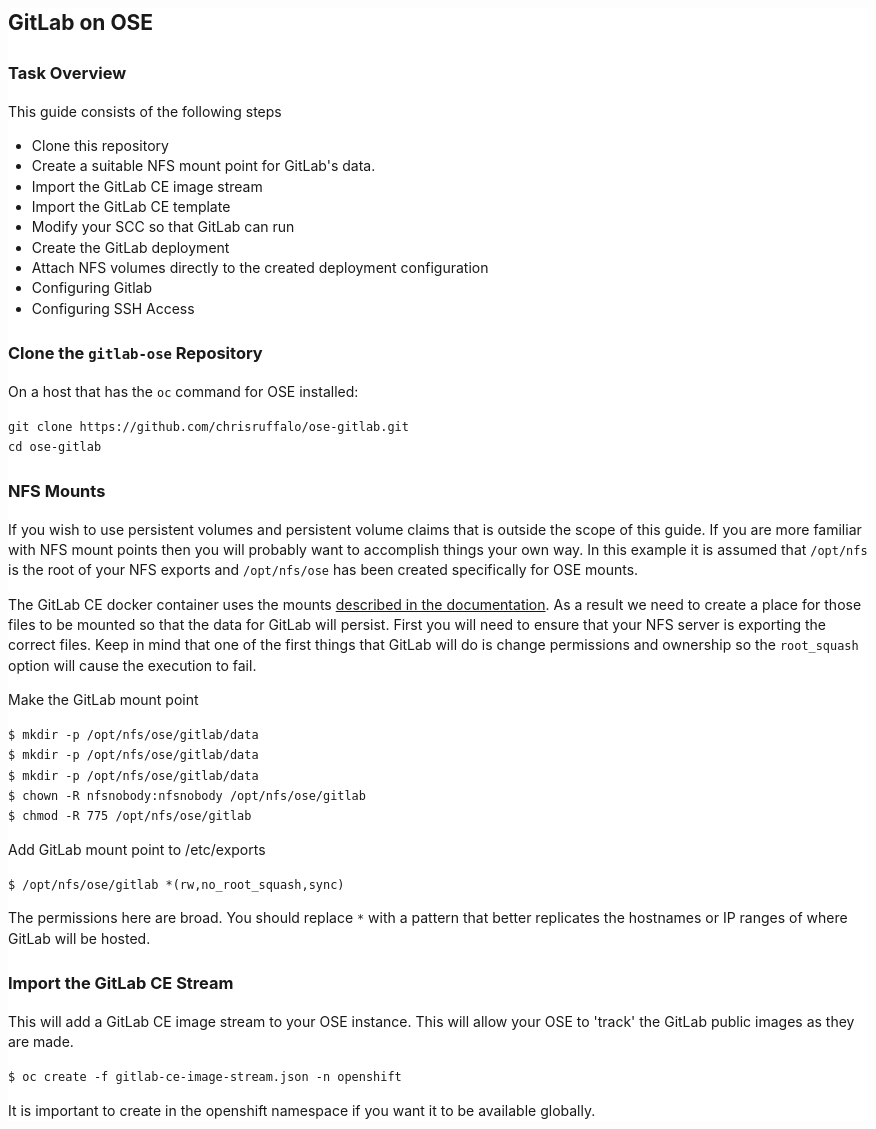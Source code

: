 ## GitLab on OSE

### Task Overview
This guide consists of the following steps
* Clone this repository
* Create a suitable NFS mount point for GitLab's data.
* Import the GitLab CE image stream
* Import the GitLab CE template
* Modify your SCC so that GitLab can run
* Create the GitLab deployment
* Attach NFS volumes directly to the created deployment configuration
* Configuring Gitlab
* Configuring SSH Access

### Clone the `gitlab-ose` Repository
On a host that has the `oc` command for OSE installed:
```
git clone https://github.com/chrisruffalo/ose-gitlab.git
cd ose-gitlab
```

### NFS Mounts
If you wish to use persistent volumes and persistent volume claims that is outside the scope of this guide. If you are more familiar with NFS mount points then you will probably want to accomplish things your own way. In this example it is assumed that `/opt/nfs` is the root of your NFS exports and `/opt/nfs/ose` has been created specifically for OSE mounts.

The GitLab CE docker container uses the mounts [described in the documentation](http://doc.gitlab.com/omnibus/docker/README.html). As a result we need to create a place for those files to be mounted so that the data for GitLab will persist. First you will need to ensure that your NFS server is exporting the correct files. Keep in mind that one of the first things that GitLab will do is change permissions and ownership so the `root_squash` option will cause the execution to fail.

Make the GitLab mount point
```
$ mkdir -p /opt/nfs/ose/gitlab/data
$ mkdir -p /opt/nfs/ose/gitlab/data
$ mkdir -p /opt/nfs/ose/gitlab/data
$ chown -R nfsnobody:nfsnobody /opt/nfs/ose/gitlab
$ chmod -R 775 /opt/nfs/ose/gitlab
```

Add GitLab mount point to /etc/exports
```
$ /opt/nfs/ose/gitlab *(rw,no_root_squash,sync)
```
The permissions here are broad. You should replace `*` with a pattern that better replicates the hostnames or IP ranges of where GitLab will be hosted.

### Import the GitLab CE Stream
This will add a GitLab CE image stream to your OSE instance. This will allow your OSE to 'track' the GitLab public images as they are made.
```
$ oc create -f gitlab-ce-image-stream.json -n openshift
```
It is important to create in the openshift namespace if you want it to be available globally.
